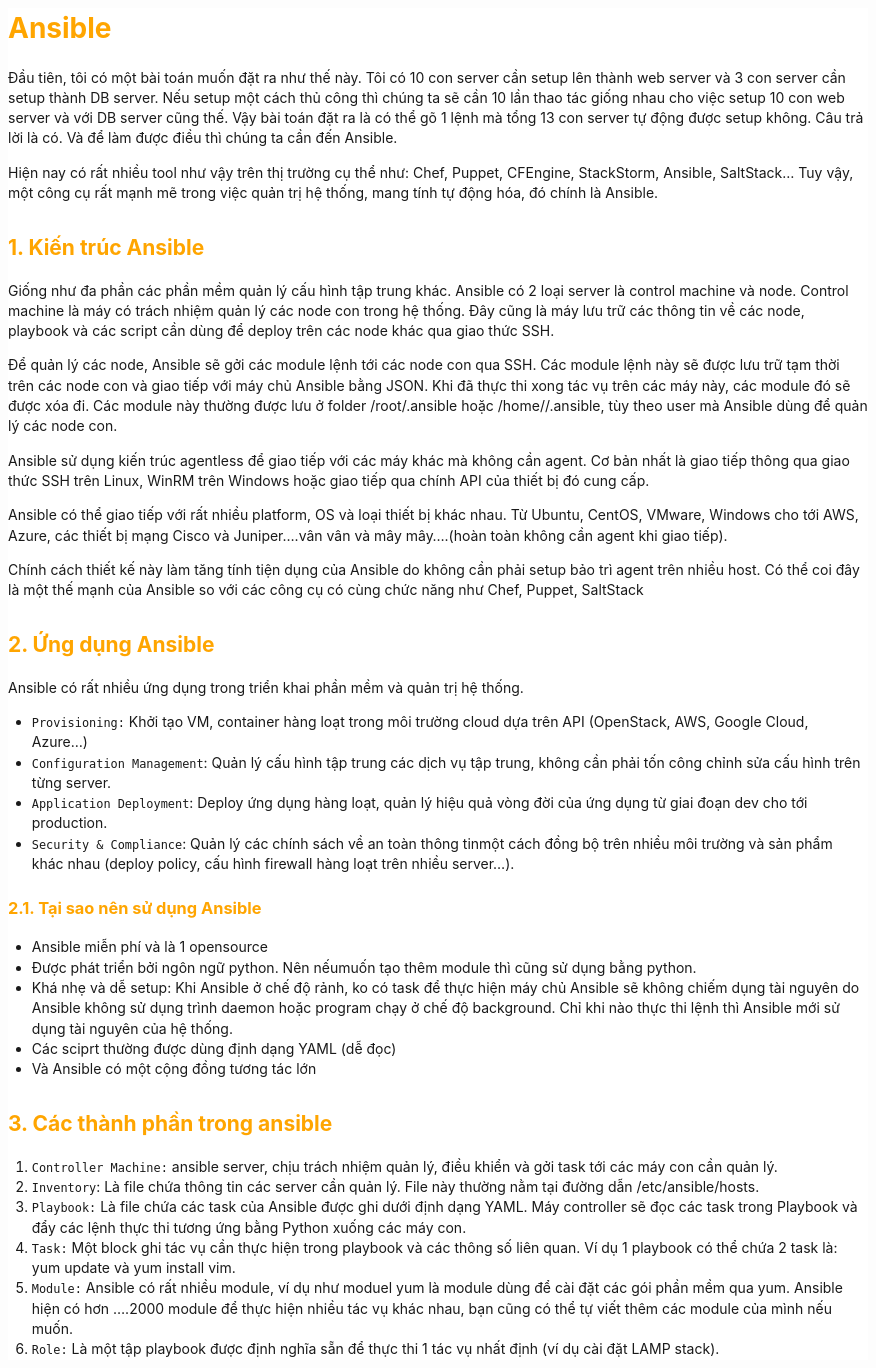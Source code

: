 <h1 style="color:orange">Ansible</h1>
Đầu tiên, tôi có một bài toán muốn đặt ra như thế này. Tôi có 10 con server cần setup lên thành web server và 3 con server cần setup thành DB server. Nếu setup một cách thủ công thì chúng ta sẽ cần 10 lần thao tác giống nhau cho việc setup 10 con web server và với DB server cũng thế. Vậy bài toán đặt ra là có thể gõ 1 lệnh mà tổng 13 con server tự động được setup không. Câu trả lời là có. Và để làm được điều thì chúng ta cần đến Ansible.

Hiện nay có rất nhiều tool như vậy trên thị trường cụ thể như: Chef, Puppet, CFEngine, StackStorm, Ansible, SaltStack… Tuy vậy, một công cụ rất mạnh mẽ trong việc quản trị hệ thống, mang tính tự động hóa, đó chính là Ansible.
<h2 style="color:orange">1. Kiến trúc Ansible</h2>
Giống như đa phần các phần mềm quản lý cấu hình tập trung khác. Ansible có 2 loại server là control machine và node. Control machine là máy có trách nhiệm quản lý các node con trong hệ thống. Đây cũng là máy lưu trữ các thông tin về các node, playbook và các script cần dùng để deploy trên các node khác qua giao thức SSH.

Để quản lý các node, Ansible sẽ gởi các module lệnh tới các node con qua SSH. Các module lệnh này sẽ được lưu trữ tạm thời trên các node con và giao tiếp với máy chủ Ansible bằng JSON. Khi đã thực thi xong tác vụ trên các máy này, các module đó sẽ được xóa đi. Các module này thường được lưu ở folder /root/.ansible hoặc /home/<user>/.ansible, tùy theo user mà Ansible dùng để quản lý các node con.

Ansible sử dụng kiến trúc agentless để giao tiếp với các máy khác mà không cần agent. Cơ bản nhất là giao tiếp thông qua giao thức SSH trên Linux, WinRM trên Windows hoặc giao tiếp qua chính API của thiết bị đó cung cấp.

Ansible có thể giao tiếp với rất nhiều platform, OS và loại thiết bị khác nhau. Từ Ubuntu, CentOS, VMware, Windows cho tới AWS, Azure, các thiết bị mạng Cisco và Juniper….vân vân và mây mây….(hoàn toàn không cần agent khi giao tiếp).

Chính cách thiết kế này làm tăng tính tiện dụng của Ansible do không cần phải setup bảo trì agent trên nhiều host. Có thể coi đây là một thế mạnh của Ansible so với các công cụ có cùng chức năng như Chef, Puppet, SaltStack
<h2 style="color:orange">2. Ứng dụng Ansible</h2>
Ansible có rất nhiều ứng dụng trong triển khai phần mềm và quản trị hệ thống.

- `Provisioning:` Khởi tạo VM, container hàng loạt trong môi trường cloud dựa trên API (OpenStack, AWS, Google Cloud, Azure…)
- `Configuration Management`: Quản lý cấu hình tập trung các dịch vụ tập trung, không cần phải tốn công chỉnh sửa cấu hình trên từng server.
- `Application Deployment`: Deploy ứng dụng hàng loạt, quản lý hiệu quả vòng đời của ứng dụng từ giai đoạn dev cho tới production.
- `Security & Compliance`: Quản lý các chính sách về an toàn thông tinmột cách đồng bộ trên nhiều môi trường và sản phẩm khác nhau (deploy policy, cấu hình firewall hàng loạt trên nhiều server…).
<h3 style="color:orange">2.1. Tại sao nên sử dụng Ansible</h3>

- Ansible miễn phí và là 1 opensource
- Được phát triển bởi ngôn ngữ python. Nên nếumuốn tạo thêm module thì cũng sử dụng bằng python.
- Khá nhẹ và dễ setup: Khi Ansible ở chế độ rảnh, ko có task để thực hiện máy chủ Ansible sẽ không chiếm dụng tài nguyên do Ansible không sử dụng trình daemon hoặc program chạy ở chế độ background. Chỉ khi nào thực thi lệnh thì Ansible mới sử dụng tài nguyên của hệ thống.
- Các sciprt thường được dùng định dạng YAML (dễ đọc)
- Và Ansible có một cộng đồng tương tác lớn
<h2 style="color:orange">3. Các thành phần trong ansible</h2>

1. `Controller Machine:` ansible server, chịu trách nhiệm quản lý, điều khiển và gởi task tới các máy con cần quản lý.
2. `Inventory`: Là file chứa thông tin các server cần quản lý. File này thường nằm tại đường dẫn /etc/ansible/hosts.
3. `Playbook:` Là file chứa các task của Ansible được ghi dưới định dạng YAML. Máy controller sẽ đọc các task trong Playbook và đẩy các lệnh thực thi tương ứng bằng Python xuống các máy con.
4. `Task:` Một block ghi tác vụ cần thực hiện trong playbook và các thông số liên quan. Ví dụ 1 playbook có thể chứa 2 task là: yum update và yum install vim.
5. `Module:` Ansible có rất nhiều module, ví dụ như moduel yum là module dùng để cài đặt các gói phần mềm qua yum. Ansible hiện có hơn ….2000 module để thực hiện nhiều tác vụ khác nhau, bạn cũng có thể tự viết thêm các module của mình nếu muốn.
6. `Role:` Là một tập playbook được định nghĩa sẵn để thực thi 1 tác vụ nhất định (ví dụ cài đặt LAMP stack).